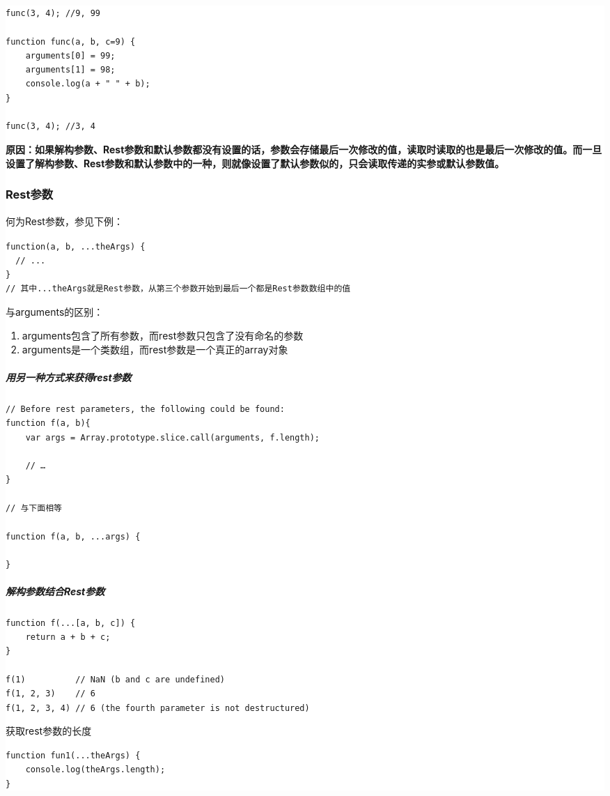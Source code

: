 	func(3, 4); //9, 99

	function func(a, b, c=9) {
    	arguments[0] = 99;
    	arguments[1] = 98;
    	console.log(a + " " + b);
	}

	func(3, 4); //3, 4


**原因：如果解构参数、Rest参数和默认参数都没有设置的话，参数会存储最后一次修改的值，读取时读取的也是最后一次修改的值。而一旦设置了解构参数、Rest参数和默认参数中的一种，则就像设置了默认参数似的，只会读取传递的实参或默认参数值。**


### Rest参数
何为Rest参数，参见下例：

    function(a, b, ...theArgs) {
	  // ...
    }
    // 其中...theArgs就是Rest参数，从第三个参数开始到最后一个都是Rest参数数组中的值
    
与arguments的区别：

1. arguments包含了所有参数，而rest参数只包含了没有命名的参数
2. arguments是一个类数组，而rest参数是一个真正的array对象

##### 用另一种方式来获得rest参数


	// Before rest parameters, the following could be found:
	function f(a, b){
  		var args = Array.prototype.slice.call(arguments, f.length);

  		// …
	}

	// 与下面相等

	function f(a, b, ...args) {
  
	}


##### 解构参数结合Rest参数

	function f(...[a, b, c]) {
  		return a + b + c;
	}

	f(1)          // NaN (b and c are undefined)
	f(1, 2, 3)    // 6
	f(1, 2, 3, 4) // 6 (the fourth parameter is not destructured)


获取rest参数的长度


	function fun1(...theArgs) {
  		console.log(theArgs.length);
	}
